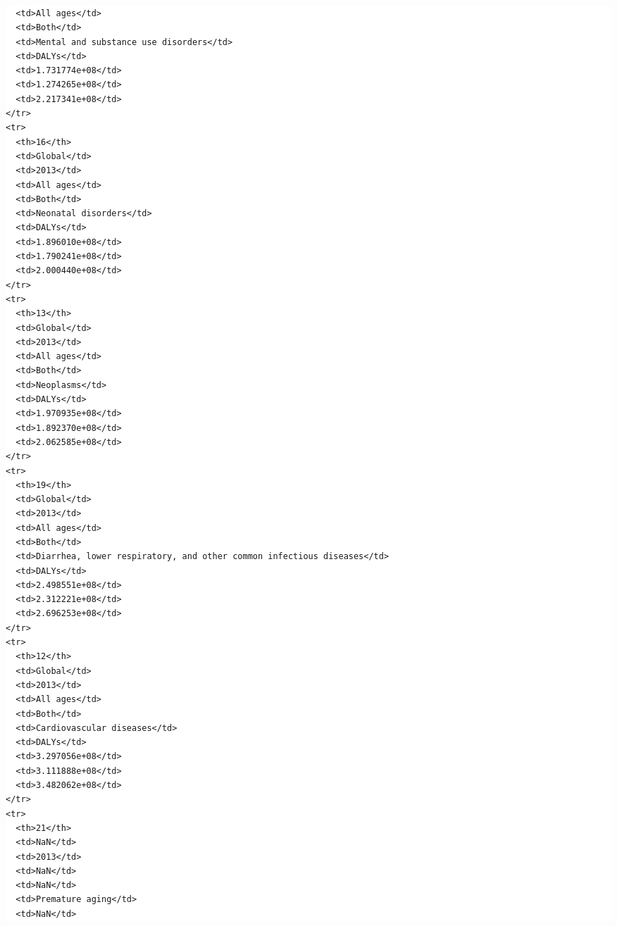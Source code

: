       <td>All ages</td>
      <td>Both</td>
      <td>Mental and substance use disorders</td>
      <td>DALYs</td>
      <td>1.731774e+08</td>
      <td>1.274265e+08</td>
      <td>2.217341e+08</td>
    </tr>
    <tr>
      <th>16</th>
      <td>Global</td>
      <td>2013</td>
      <td>All ages</td>
      <td>Both</td>
      <td>Neonatal disorders</td>
      <td>DALYs</td>
      <td>1.896010e+08</td>
      <td>1.790241e+08</td>
      <td>2.000440e+08</td>
    </tr>
    <tr>
      <th>13</th>
      <td>Global</td>
      <td>2013</td>
      <td>All ages</td>
      <td>Both</td>
      <td>Neoplasms</td>
      <td>DALYs</td>
      <td>1.970935e+08</td>
      <td>1.892370e+08</td>
      <td>2.062585e+08</td>
    </tr>
    <tr>
      <th>19</th>
      <td>Global</td>
      <td>2013</td>
      <td>All ages</td>
      <td>Both</td>
      <td>Diarrhea, lower respiratory, and other common infectious diseases</td>
      <td>DALYs</td>
      <td>2.498551e+08</td>
      <td>2.312221e+08</td>
      <td>2.696253e+08</td>
    </tr>
    <tr>
      <th>12</th>
      <td>Global</td>
      <td>2013</td>
      <td>All ages</td>
      <td>Both</td>
      <td>Cardiovascular diseases</td>
      <td>DALYs</td>
      <td>3.297056e+08</td>
      <td>3.111888e+08</td>
      <td>3.482062e+08</td>
    </tr>
    <tr>
      <th>21</th>
      <td>NaN</td>
      <td>2013</td>
      <td>NaN</td>
      <td>NaN</td>
      <td>Premature aging</td>
      <td>NaN</td>